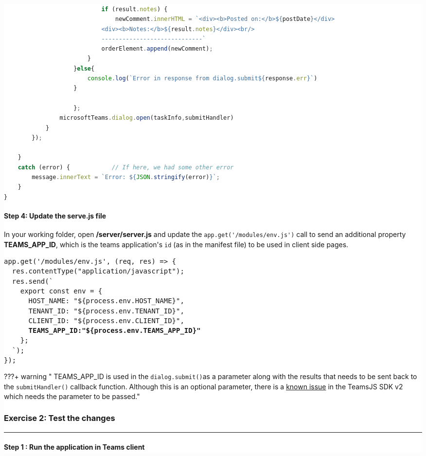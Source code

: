 ```javascript
                            if (result.notes) {
                                newComment.innerHTML = `<div><b>Posted on:</b>${postDate}</div>
                            <div><b>Notes:</b>${result.notes}</div><br/>
                            -----------------------------` 
                            orderElement.append(newComment);
                        } 
                    }else{
                        console.log(`Error in response from dialog.submit${response.err}`)
                    }               
                                    
                    };
                microsoftTeams.dialog.open(taskInfo,submitHandler)
            }
        });               
      
    }
    catch (error) {            // If here, we had some other error
        message.innerText = `Error: ${JSON.stringify(error)}`;
    }
}
```
#### Step 4: Update the serve.js file 

In your working folder, open **/server/server.js** and update the `app.get('/modules/env.js')` call to send an additional property **TEAMS_APP_ID**, which is the teams application's `id` (as in the manifest file) to be used in client side pages.

<pre>
app.get('/modules/env.js', (req, res) => {
  res.contentType("application/javascript");
  res.send(`
    export const env = {
      HOST_NAME: "${process.env.HOST_NAME}",
      TENANT_ID: "${process.env.TENANT_ID}",
      CLIENT_ID: "${process.env.CLIENT_ID}",
      <b>TEAMS_APP_ID:"${process.env.TEAMS_APP_ID}"</b>
    };
  `);
});
</pre>


???+ warning " TEAMS_APP_ID is used in the `dialog.submit()`as a parameter along with the results that needs to be sent back to the `submitHandler()` callback function. Although this is an optional parameter, there is a [known issue](https://github.com/OfficeDev/microsoft-teams-library-js/issues/1211#issuecomment-1156988862) in the TeamsJS SDK v2 which needs the parameter to be passed." 


### Exercise 2: Test the changes
---
#### Step 1 : Run the application in Teams client
